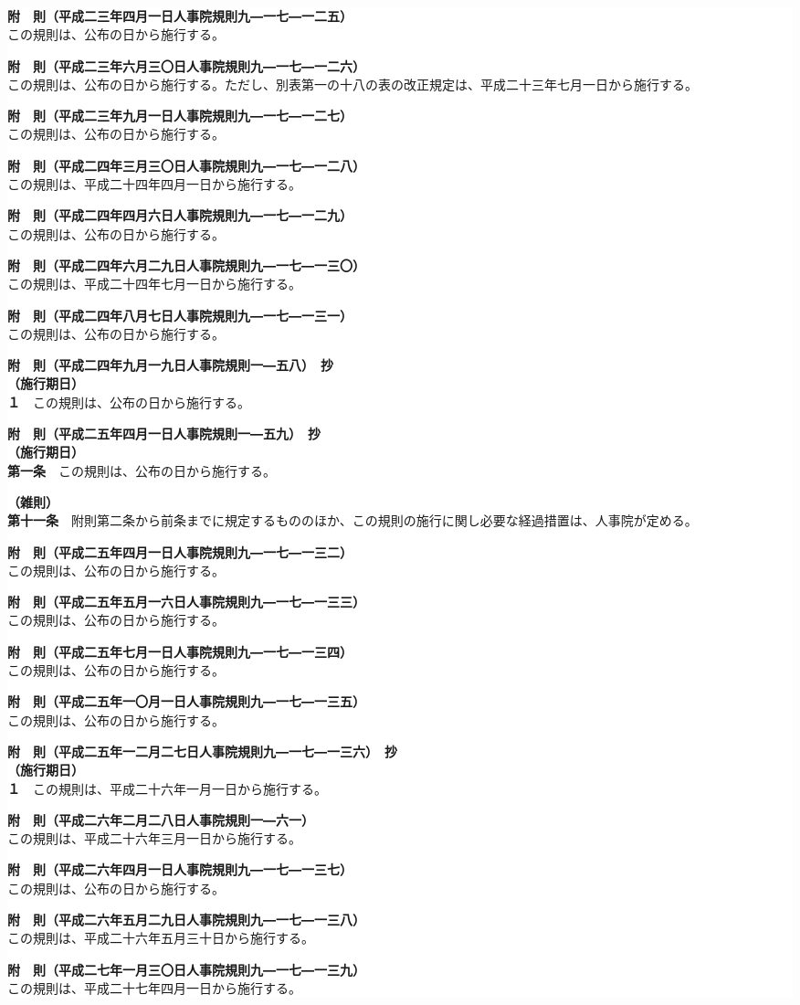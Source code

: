 **附　則（平成二三年四月一日人事院規則九―一七―一二五）**  
この規則は、公布の日から施行する。  
  
**附　則（平成二三年六月三〇日人事院規則九―一七―一二六）**  
この規則は、公布の日から施行する。ただし、別表第一の十八の表の改正規定は、平成二十三年七月一日から施行する。  
  
**附　則（平成二三年九月一日人事院規則九―一七―一二七）**  
この規則は、公布の日から施行する。  
  
**附　則（平成二四年三月三〇日人事院規則九―一七―一二八）**  
この規則は、平成二十四年四月一日から施行する。  
  
**附　則（平成二四年四月六日人事院規則九―一七―一二九）**  
この規則は、公布の日から施行する。  
  
**附　則（平成二四年六月二九日人事院規則九―一七―一三〇）**  
この規則は、平成二十四年七月一日から施行する。  
  
**附　則（平成二四年八月七日人事院規則九―一七―一三一）**  
この規則は、公布の日から施行する。  
  
**附　則（平成二四年九月一九日人事院規則一―五八）　抄**  
**（施行期日）**  
**１**　この規則は、公布の日から施行する。  
  
**附　則（平成二五年四月一日人事院規則一―五九）　抄**  
**（施行期日）**  
**第一条**　この規則は、公布の日から施行する。  
  
**（雑則）**  
**第十一条**　附則第二条から前条までに規定するもののほか、この規則の施行に関し必要な経過措置は、人事院が定める。  
  
**附　則（平成二五年四月一日人事院規則九―一七―一三二）**  
この規則は、公布の日から施行する。  
  
**附　則（平成二五年五月一六日人事院規則九―一七―一三三）**  
この規則は、公布の日から施行する。  
  
**附　則（平成二五年七月一日人事院規則九―一七―一三四）**  
この規則は、公布の日から施行する。  
  
**附　則（平成二五年一〇月一日人事院規則九―一七―一三五）**  
この規則は、公布の日から施行する。  
  
**附　則（平成二五年一二月二七日人事院規則九―一七―一三六）　抄**  
**（施行期日）**  
**１**　この規則は、平成二十六年一月一日から施行する。  
  
**附　則（平成二六年二月二八日人事院規則一―六一）**  
この規則は、平成二十六年三月一日から施行する。  
  
**附　則（平成二六年四月一日人事院規則九―一七―一三七）**  
この規則は、公布の日から施行する。  
  
**附　則（平成二六年五月二九日人事院規則九―一七―一三八）**  
この規則は、平成二十六年五月三十日から施行する。  
  
**附　則（平成二七年一月三〇日人事院規則九―一七―一三九）**  
この規則は、平成二十七年四月一日から施行する。  
  